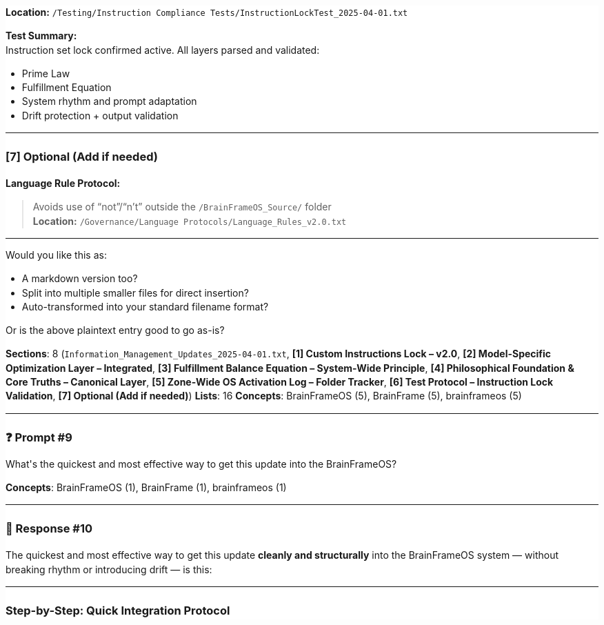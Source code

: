 **Location:** `/Testing/Instruction Compliance Tests/InstructionLockTest_2025-04-01.txt`

**Test Summary:**  
Instruction set lock confirmed active. All layers parsed and validated:

*   Prime Law
*   Fulfillment Equation
*   System rhythm and prompt adaptation
*   Drift protection + output validation

* * *

### **\[7\] Optional (Add if needed)**

**Language Rule Protocol:**

> Avoids use of “not”/“n’t” outside the `/BrainFrameOS_Source/` folder  
> **Location:** `/Governance/Language Protocols/Language_Rules_v2.0.txt`

* * *

Would you like this as:

*   A markdown version too?
*   Split into multiple smaller files for direct insertion?
*   Auto-transformed into your standard filename format?

Or is the above plaintext entry good to go as-is?


**Sections**: 8 (`Information_Management_Updates_2025-04-01.txt`, **\[1\] Custom Instructions Lock – v2.0**, **\[2\] Model-Specific Optimization Layer – Integrated**, **\[3\] Fulfillment Balance Equation – System-Wide Principle**, **\[4\] Philosophical Foundation & Core Truths – Canonical Layer**, **\[5\] Zone-Wide OS Activation Log – Folder Tracker**, **\[6\] Test Protocol – Instruction Lock Validation**, **\[7\] Optional (Add if needed)**)
**Lists**: 16
**Concepts**: BrainFrameOS (5), BrainFrame (5), brainframeos (5)

---

### ❓ Prompt #9

What's the quickest and most effective way to get this update into the BrainFrameOS?


**Concepts**: BrainFrameOS (1), BrainFrame (1), brainframeos (1)

---

### 💬 Response #10

The quickest and most effective way to get this update **cleanly and structurally** into the BrainFrameOS system — without breaking rhythm or introducing drift — is this:

* * *

### **Step-by-Step: Quick Integration Protocol**
